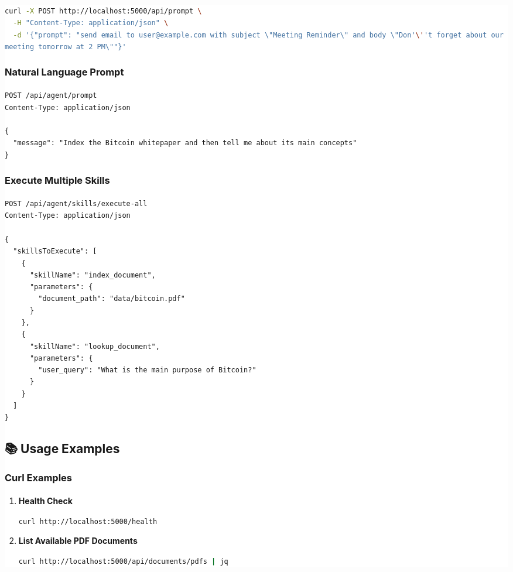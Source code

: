 ```bash
curl -X POST http://localhost:5000/api/prompt \
  -H "Content-Type: application/json" \
  -d '{"prompt": "send email to user@example.com with subject \"Meeting Reminder\" and body \"Don'\''t forget about our meeting tomorrow at 2 PM\""}'
```

### Natural Language Prompt
```http
POST /api/agent/prompt
Content-Type: application/json

{
  "message": "Index the Bitcoin whitepaper and then tell me about its main concepts"
}
```

### Execute Multiple Skills
```http
POST /api/agent/skills/execute-all
Content-Type: application/json

{
  "skillsToExecute": [
    {
      "skillName": "index_document",
      "parameters": {
        "document_path": "data/bitcoin.pdf"
      }
    },
    {
      "skillName": "lookup_document", 
      "parameters": {
        "user_query": "What is the main purpose of Bitcoin?"
      }
    }
  ]
}
```

## 📚 Usage Examples

### Curl Examples

1. **Health Check**
   ```bash
   curl http://localhost:5000/health
   ```

2. **List Available PDF Documents**
   ```bash
   curl http://localhost:5000/api/documents/pdfs | jq
   ```
